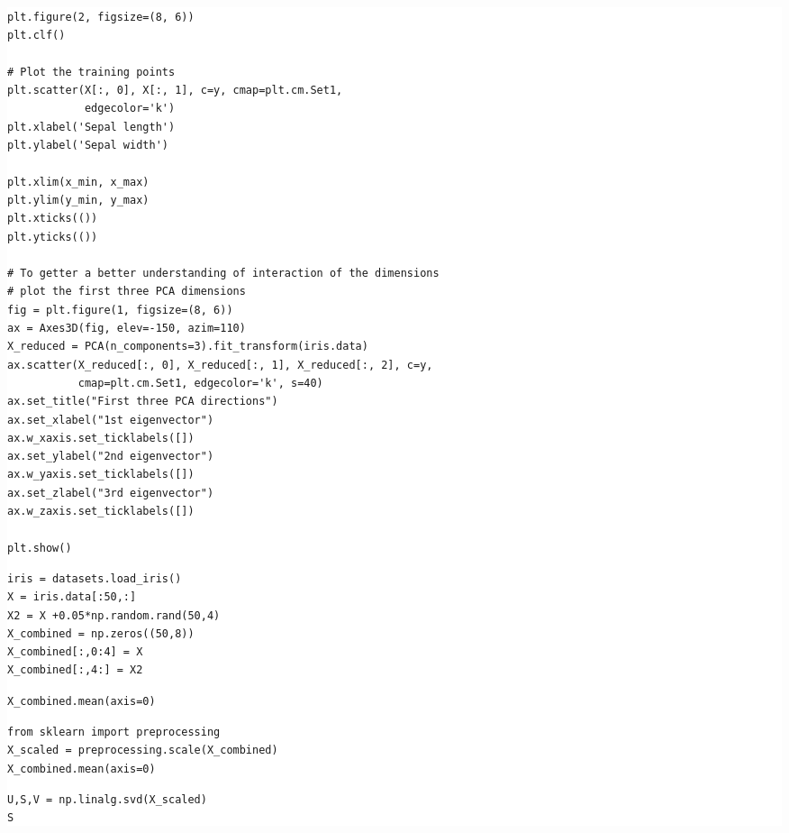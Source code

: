 ```{code-cell} ipython3
plt.figure(2, figsize=(8, 6))
plt.clf()

# Plot the training points
plt.scatter(X[:, 0], X[:, 1], c=y, cmap=plt.cm.Set1,
            edgecolor='k')
plt.xlabel('Sepal length')
plt.ylabel('Sepal width')

plt.xlim(x_min, x_max)
plt.ylim(y_min, y_max)
plt.xticks(())
plt.yticks(())

# To getter a better understanding of interaction of the dimensions
# plot the first three PCA dimensions
fig = plt.figure(1, figsize=(8, 6))
ax = Axes3D(fig, elev=-150, azim=110)
X_reduced = PCA(n_components=3).fit_transform(iris.data)
ax.scatter(X_reduced[:, 0], X_reduced[:, 1], X_reduced[:, 2], c=y,
           cmap=plt.cm.Set1, edgecolor='k', s=40)
ax.set_title("First three PCA directions")
ax.set_xlabel("1st eigenvector")
ax.w_xaxis.set_ticklabels([])
ax.set_ylabel("2nd eigenvector")
ax.w_yaxis.set_ticklabels([])
ax.set_zlabel("3rd eigenvector")
ax.w_zaxis.set_ticklabels([])

plt.show()
```

```{code-cell} ipython3
iris = datasets.load_iris()
X = iris.data[:50,:] 
X2 = X +0.05*np.random.rand(50,4)
X_combined = np.zeros((50,8))
X_combined[:,0:4] = X
X_combined[:,4:] = X2
```

```{code-cell} ipython3
X_combined.mean(axis=0)
```

```{code-cell} ipython3
from sklearn import preprocessing
X_scaled = preprocessing.scale(X_combined)
X_combined.mean(axis=0)  
```

```{code-cell} ipython3
U,S,V = np.linalg.svd(X_scaled)
S
```
